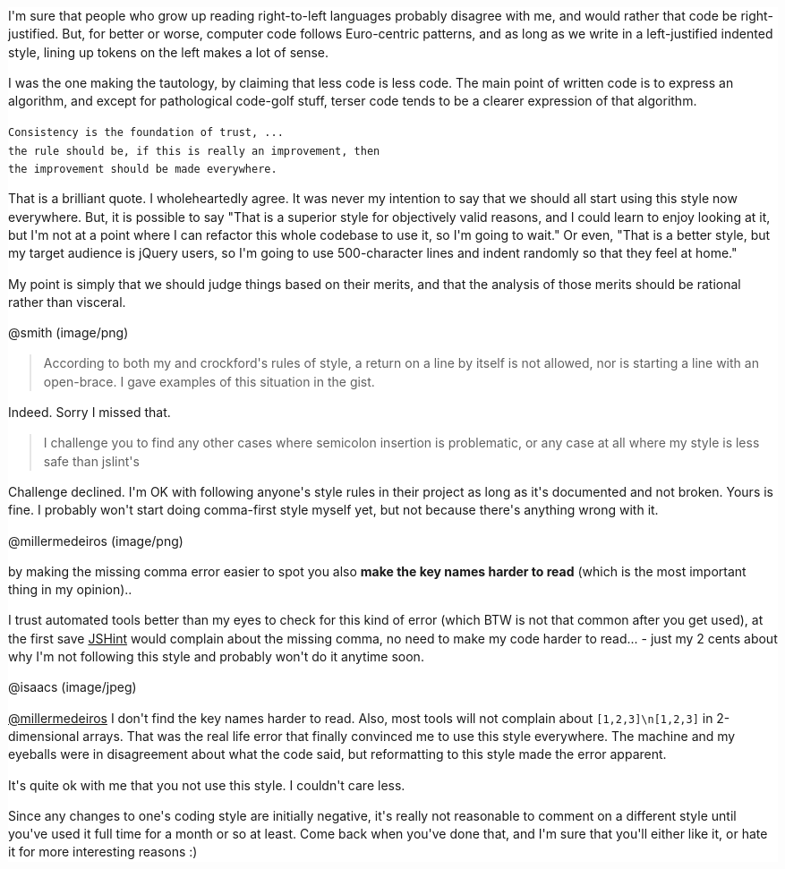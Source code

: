 I'm sure that people who grow up reading right-to-left languages probably disagree with me, and would rather that code be right-justified. But, for better or worse, computer code follows Euro-centric patterns, and as long as we write in a left-justified indented style, lining up tokens on the left makes a lot of sense.

I was the one making the tautology, by claiming that less code is less code. The main point of written code is to express an algorithm, and except for pathological code-golf stuff, terser code tends to be a clearer expression of that algorithm.

```
Consistency is the foundation of trust, ...
the rule should be, if this is really an improvement, then
the improvement should be made everywhere.
```

That is a brilliant quote. I wholeheartedly agree. It was never my intention to say that we should all start using this style now everywhere. But, it is possible to say "That is a superior style for objectively valid reasons, and I could learn to enjoy looking at it, but I'm not at a point where I can refactor this whole codebase to use it, so I'm going to wait." Or even, "That is a better style, but my target audience is jQuery users, so I'm going to use 500-character lines and indent randomly so that they feel at home."

My point is simply that we should judge things based on their merits, and that the analysis of those merits should be rational rather than visceral.

@smith (image/png)

> According to both my and crockford's rules of style, a return on a line by itself is not allowed, nor is starting a line with an open-brace. I gave examples of this situation in the gist.

Indeed. Sorry I missed that.

> I challenge you to find any other cases where semicolon insertion is problematic, or any case at all where my style is less safe than jslint's

Challenge declined. I'm OK with following anyone's style rules in their project as long as it's documented and not broken. Yours is fine. I probably won't start doing comma-first style myself yet, but not because there's anything wrong with it.

@millermedeiros (image/png)

by making the missing comma error easier to spot you also **make the key names harder to read** (which is the most important thing in my opinion)..

I trust automated tools better than my eyes to check for this kind of error (which BTW is not that common after you get used), at the first save [JSHint](http://jshint.com/) would complain about the missing comma, no need to make my code harder to read... - just my 2 cents about why I'm not following this style and probably won't do it anytime soon.

@isaacs (image/jpeg)

[@millermedeiros](https://github.com/millermedeiros) I don't find the key names harder to read. Also, most tools will not complain about `[1,2,3]\n[1,2,3]` in 2-dimensional arrays. That was the real life error that finally convinced me to use this style everywhere. The machine and my eyeballs were in disagreement about what the code said, but reformatting to this style made the error apparent.

It's quite ok with me that you not use this style. I couldn't care less.

Since any changes to one's coding style are initially negative, it's really not reasonable to comment on a different style until you've used it full time for a month or so at least. Come back when you've done that, and I'm sure that you'll either like it, or hate it for more interesting reasons :)
